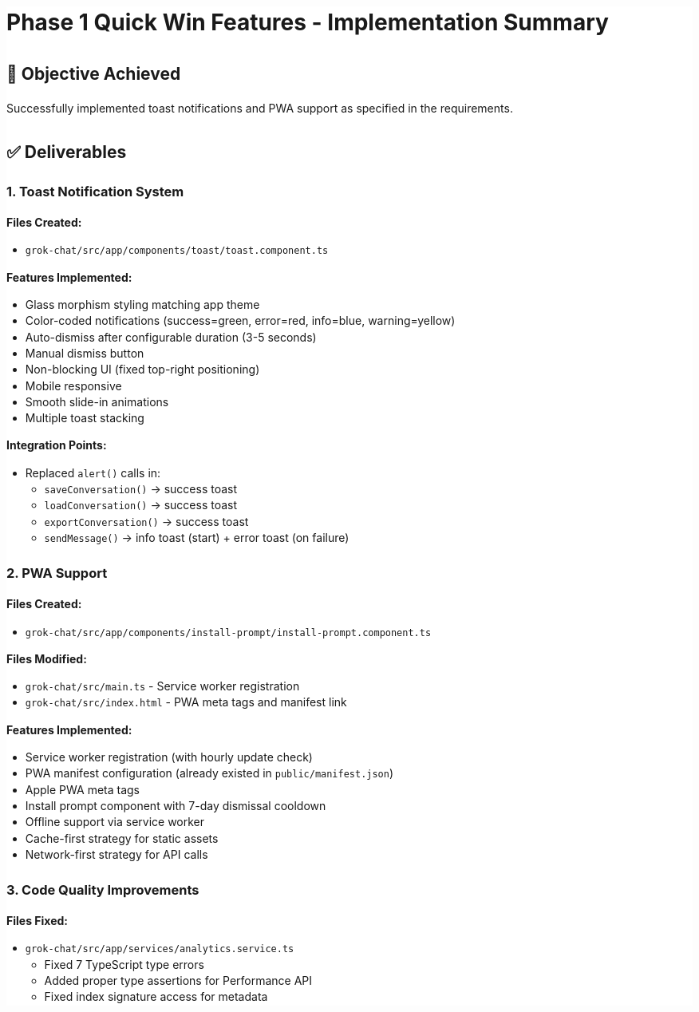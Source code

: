 # Phase 1 Quick Win Features - Implementation Summary

## 🎯 Objective Achieved
Successfully implemented toast notifications and PWA support as specified in the requirements.

## ✅ Deliverables

### 1. Toast Notification System
**Files Created:**
- `grok-chat/src/app/components/toast/toast.component.ts`

**Features Implemented:**
- Glass morphism styling matching app theme
- Color-coded notifications (success=green, error=red, info=blue, warning=yellow)
- Auto-dismiss after configurable duration (3-5 seconds)
- Manual dismiss button
- Non-blocking UI (fixed top-right positioning)
- Mobile responsive
- Smooth slide-in animations
- Multiple toast stacking

**Integration Points:**
- Replaced `alert()` calls in:
  - `saveConversation()` → success toast
  - `loadConversation()` → success toast
  - `exportConversation()` → success toast
  - `sendMessage()` → info toast (start) + error toast (on failure)

### 2. PWA Support
**Files Created:**
- `grok-chat/src/app/components/install-prompt/install-prompt.component.ts`

**Files Modified:**
- `grok-chat/src/main.ts` - Service worker registration
- `grok-chat/src/index.html` - PWA meta tags and manifest link

**Features Implemented:**
- Service worker registration (with hourly update check)
- PWA manifest configuration (already existed in `public/manifest.json`)
- Apple PWA meta tags
- Install prompt component with 7-day dismissal cooldown
- Offline support via service worker
- Cache-first strategy for static assets
- Network-first strategy for API calls

### 3. Code Quality Improvements
**Files Fixed:**
- `grok-chat/src/app/services/analytics.service.ts`
  - Fixed 7 TypeScript type errors
  - Added proper type assertions for Performance API
  - Fixed index signature access for metadata
